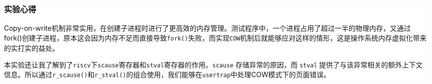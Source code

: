 ### 实验心得

Copy-on-write机制非常实用，在创建子进程时进行了更高效的内存管理。测试程序中，一个进程占用了超过一半的物理内存，又通过fork()创建子进程，原本这会因为内存不足而直接导致`fork()`失败，而实现`COW`机制后就能够应对这样的情形，这是操作系统内存虚拟化带来的实打实的益处。

本实验还让我了解到了`riscv`下`scause`寄存器和`stval`寄存器的作用。`scause` 存储异常的原因，而 `stval` 提供了与该异常相关的额外上下文信息。所以通过`r_scause()`和`r_stval()`的组合使用，我们能够在`usertrap`中处理COW模式下的页面错误。
